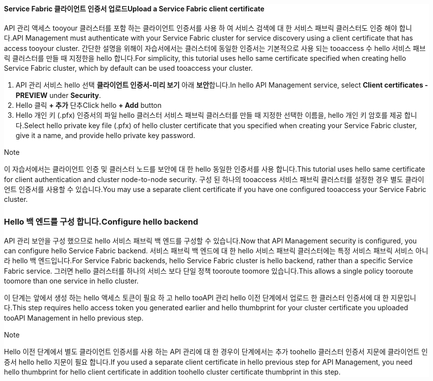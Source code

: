 #### <a name="upload-a-service-fabric-client-certificate"></a><span data-ttu-id="6dd8b-180">Service Fabric 클라이언트 인증서 업로드</span><span class="sxs-lookup"><span data-stu-id="6dd8b-180">Upload a Service Fabric client certificate</span></span>

<span data-ttu-id="6dd8b-181">API 관리 액세스 tooyour 클러스터를 포함 하는 클라이언트 인증서를 사용 하 여 서비스 검색에 대 한 서비스 패브릭 클러스터도 인증 해야 합니다.</span><span class="sxs-lookup"><span data-stu-id="6dd8b-181">API Management must authenticate with your Service Fabric cluster for service discovery using a client certificate that has access tooyour cluster.</span></span> <span data-ttu-id="6dd8b-182">간단한 설명을 위해이 자습서에서는 클러스터에 동일한 인증서는 기본적으로 사용 되는 tooaccess 수 hello 서비스 패브릭 클러스터를 만들 때 지정한을 hello 합니다.</span><span class="sxs-lookup"><span data-stu-id="6dd8b-182">For simplicity, this tutorial uses hello same certificate specified when creating hello Service Fabric cluster, which by default can be used tooaccess your cluster.</span></span>

 1. <span data-ttu-id="6dd8b-183">API 관리 서비스 hello 선택 **클라이언트 인증서-미리 보기** 아래 **보안**합니다.</span><span class="sxs-lookup"><span data-stu-id="6dd8b-183">In hello API Management service, select **Client certificates - PREVIEW** under **Security**.</span></span>
 2. <span data-ttu-id="6dd8b-184">Hello 클릭 **+ 추가** 단추</span><span class="sxs-lookup"><span data-stu-id="6dd8b-184">Click hello **+ Add** button</span></span>
 2. <span data-ttu-id="6dd8b-185">Hello 개인 키 (.pfx) 인증서의 파일 hello 클러스터 서비스 패브릭 클러스터를 만들 때 지정한 선택한 이름을, hello 개인 키 암호를 제공 합니다.</span><span class="sxs-lookup"><span data-stu-id="6dd8b-185">Select hello private key file (.pfx) of hello cluster certificate that you specified when creating your Service Fabric cluster, give it a name, and provide hello private key password.</span></span>

> [!NOTE]
> <span data-ttu-id="6dd8b-186">이 자습서에서는 클라이언트 인증 및 클러스터 노드를 보안에 대 한 hello 동일한 인증서를 사용 합니다.</span><span class="sxs-lookup"><span data-stu-id="6dd8b-186">This tutorial uses hello same certificate for client authentication and cluster node-to-node security.</span></span> <span data-ttu-id="6dd8b-187">구성 된 하나의 tooaccess 서비스 패브릭 클러스터를 설정한 경우 별도 클라이언트 인증서를 사용할 수 있습니다.</span><span class="sxs-lookup"><span data-stu-id="6dd8b-187">You may use a separate client certificate if you have one configured tooaccess your Service Fabric cluster.</span></span>

### <a name="configure-hello-backend"></a><span data-ttu-id="6dd8b-188">Hello 백 엔드를 구성 합니다.</span><span class="sxs-lookup"><span data-stu-id="6dd8b-188">Configure hello backend</span></span>

<span data-ttu-id="6dd8b-189">API 관리 보안을 구성 했으므로 hello 서비스 패브릭 백 엔드를 구성할 수 있습니다.</span><span class="sxs-lookup"><span data-stu-id="6dd8b-189">Now that API Management security is configured, you can configure hello Service Fabric backend.</span></span> <span data-ttu-id="6dd8b-190">서비스 패브릭 백 엔드에 대 한 hello 서비스 패브릭 클러스터에는 특정 서비스 패브릭 서비스 아니라 hello 백 엔드입니다.</span><span class="sxs-lookup"><span data-stu-id="6dd8b-190">For Service Fabric backends, hello Service Fabric cluster is hello backend, rather than a specific Service Fabric service.</span></span> <span data-ttu-id="6dd8b-191">그러면 hello 클러스터를 하나의 서비스 보다 단일 정책 tooroute toomore 있습니다.</span><span class="sxs-lookup"><span data-stu-id="6dd8b-191">This allows a single policy tooroute toomore than one service in hello cluster.</span></span>

<span data-ttu-id="6dd8b-192">이 단계는 앞에서 생성 하는 hello 액세스 토큰이 필요 하 고 hello tooAPI 관리 hello 이전 단계에서 업로드 한 클러스터 인증서에 대 한 지문입니다.</span><span class="sxs-lookup"><span data-stu-id="6dd8b-192">This step requires hello access token you generated earlier and hello thumbprint for your cluster certificate you uploaded tooAPI Management in hello previous step.</span></span>

> [!NOTE]
> <span data-ttu-id="6dd8b-193">Hello 이전 단계에서 별도 클라이언트 인증서를 사용 하는 API 관리에 대 한 경우이 단계에서는 추가 toohello 클러스터 인증서 지문에 클라이언트 인증서 hello hello 지문이 필요 합니다.</span><span class="sxs-lookup"><span data-stu-id="6dd8b-193">If you used a separate client certificate in hello previous step for API Management, you need hello thumbprint for hello client certificate in addition toohello cluster certificate thumbprint in this step.</span></span>


[sf-apim-topology-overview]: ./media/service-fabric-api-management-quickstart/sf-apim-topology-overview.png